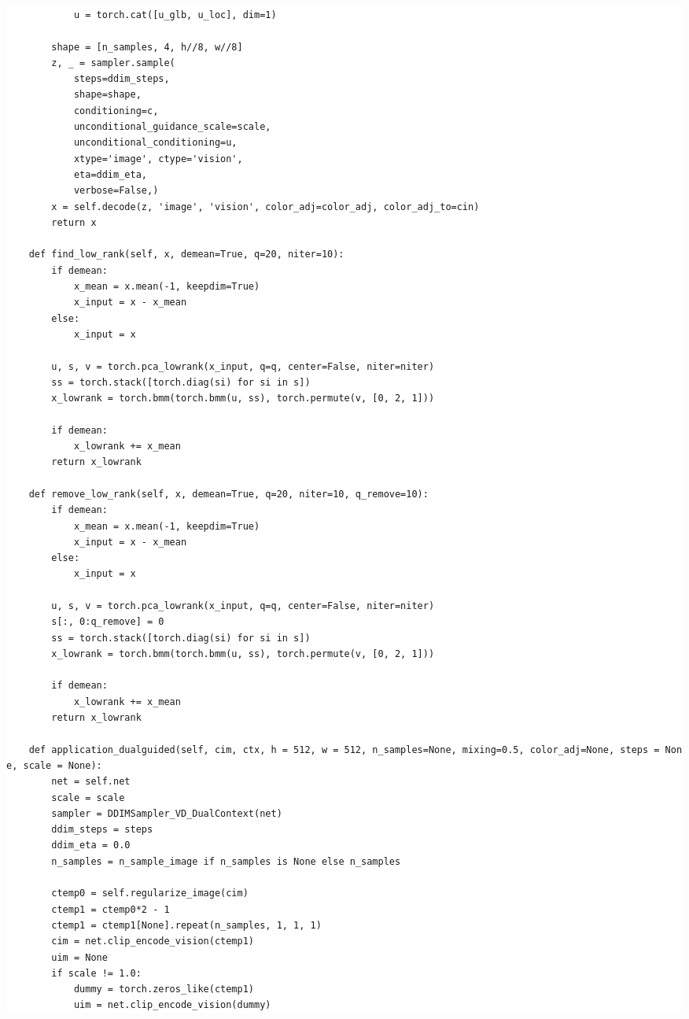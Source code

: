 ```
            u = torch.cat([u_glb, u_loc], dim=1)

        shape = [n_samples, 4, h//8, w//8]
        z, _ = sampler.sample(
            steps=ddim_steps,
            shape=shape,
            conditioning=c,
            unconditional_guidance_scale=scale,
            unconditional_conditioning=u,
            xtype='image', ctype='vision',
            eta=ddim_eta,
            verbose=False,)
        x = self.decode(z, 'image', 'vision', color_adj=color_adj, color_adj_to=cin)
        return x

    def find_low_rank(self, x, demean=True, q=20, niter=10):
        if demean:
            x_mean = x.mean(-1, keepdim=True)
            x_input = x - x_mean
        else:
            x_input = x

        u, s, v = torch.pca_lowrank(x_input, q=q, center=False, niter=niter)
        ss = torch.stack([torch.diag(si) for si in s])
        x_lowrank = torch.bmm(torch.bmm(u, ss), torch.permute(v, [0, 2, 1]))        

        if demean:
            x_lowrank += x_mean
        return x_lowrank

    def remove_low_rank(self, x, demean=True, q=20, niter=10, q_remove=10):
        if demean:
            x_mean = x.mean(-1, keepdim=True)
            x_input = x - x_mean
        else:
            x_input = x

        u, s, v = torch.pca_lowrank(x_input, q=q, center=False, niter=niter)
        s[:, 0:q_remove] = 0
        ss = torch.stack([torch.diag(si) for si in s])
        x_lowrank = torch.bmm(torch.bmm(u, ss), torch.permute(v, [0, 2, 1]))        

        if demean:
            x_lowrank += x_mean
        return x_lowrank

    def application_dualguided(self, cim, ctx, h = 512, w = 512, n_samples=None, mixing=0.5, color_adj=None, steps = None, scale = None):
        net = self.net
        scale = scale
        sampler = DDIMSampler_VD_DualContext(net)
        ddim_steps = steps
        ddim_eta = 0.0
        n_samples = n_sample_image if n_samples is None else n_samples

        ctemp0 = self.regularize_image(cim)
        ctemp1 = ctemp0*2 - 1
        ctemp1 = ctemp1[None].repeat(n_samples, 1, 1, 1)
        cim = net.clip_encode_vision(ctemp1)
        uim = None
        if scale != 1.0:
            dummy = torch.zeros_like(ctemp1)
            uim = net.clip_encode_vision(dummy)
```